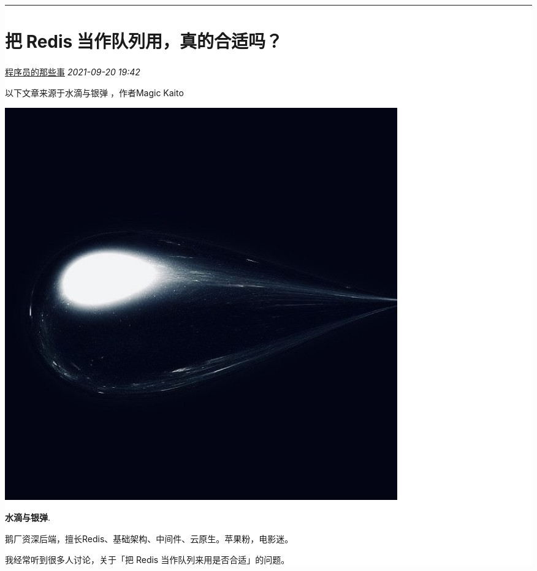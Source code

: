 





----





# 把 Redis 当作队列用，真的合适吗？

[程序员的那些事](javascript:void(0);) *2021-09-20 19:42*

以下文章来源于水滴与银弹 ，作者Magic Kaito

![img](./%E6%B6%88%E6%81%AF%E9%98%9F%E5%88%97.assets/0.jpeg)

**水滴与银弹**.

鹅厂资深后端，擅长Redis、基础架构、中间件、云原生。苹果粉，电影迷。

我经常听到很多人讨论，关于「把 Redis 当作队列来用是否合适」的问题。
